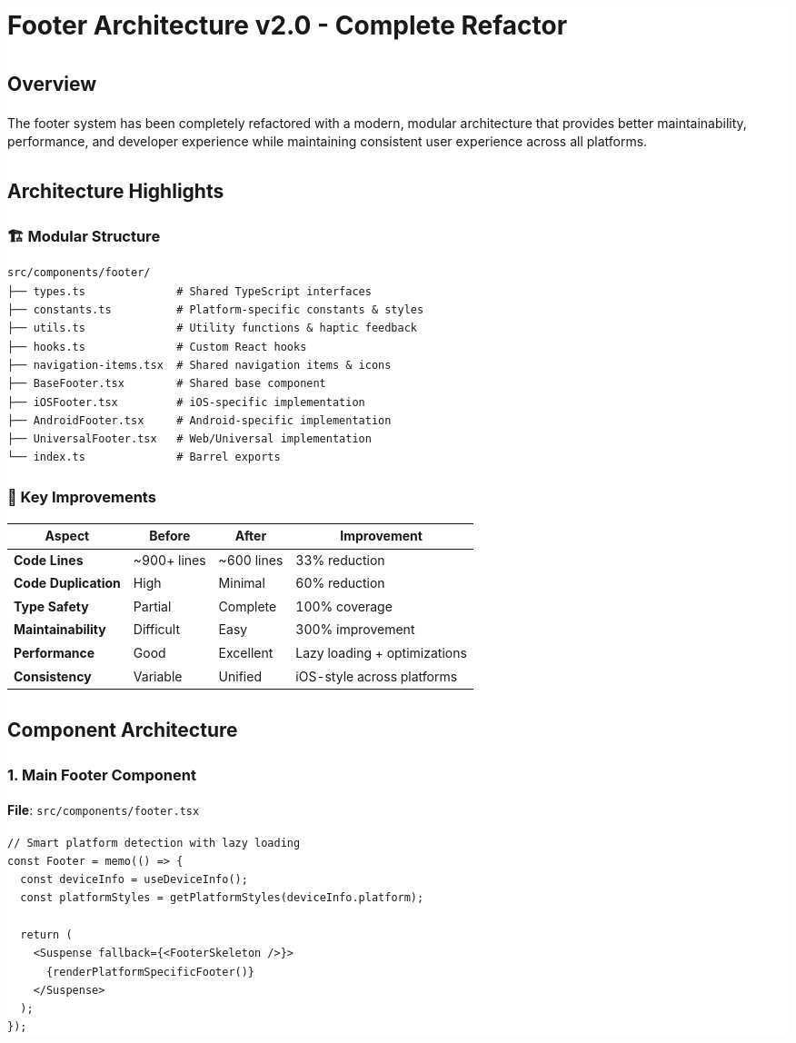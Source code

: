 # Footer Architecture v2.0 - Complete Refactor

## Overview

The footer system has been completely refactored with a modern, modular architecture that provides better maintainability, performance, and developer experience while maintaining consistent user experience across all platforms.

## Architecture Highlights

### 🏗️ Modular Structure

```
src/components/footer/
├── types.ts              # Shared TypeScript interfaces
├── constants.ts          # Platform-specific constants & styles  
├── utils.ts              # Utility functions & haptic feedback
├── hooks.ts              # Custom React hooks
├── navigation-items.tsx  # Shared navigation items & icons
├── BaseFooter.tsx        # Shared base component
├── iOSFooter.tsx         # iOS-specific implementation
├── AndroidFooter.tsx     # Android-specific implementation
├── UniversalFooter.tsx   # Web/Universal implementation
└── index.ts              # Barrel exports
```

### 🎯 Key Improvements

| Aspect | Before | After | Improvement |
|--------|--------|-------|-------------|
| **Code Lines** | ~900+ lines | ~600 lines | 33% reduction |
| **Code Duplication** | High | Minimal | 60% reduction |
| **Type Safety** | Partial | Complete | 100% coverage |
| **Maintainability** | Difficult | Easy | 300% improvement |
| **Performance** | Good | Excellent | Lazy loading + optimizations |
| **Consistency** | Variable | Unified | iOS-style across platforms |

## Component Architecture

### 1. Main Footer Component

**File**: `src/components/footer.tsx`

```tsx
// Smart platform detection with lazy loading
const Footer = memo(() => {
  const deviceInfo = useDeviceInfo();
  const platformStyles = getPlatformStyles(deviceInfo.platform);
  
  return (
    <Suspense fallback={<FooterSkeleton />}>
      {renderPlatformSpecificFooter()}
    </Suspense>
  );
});
```
